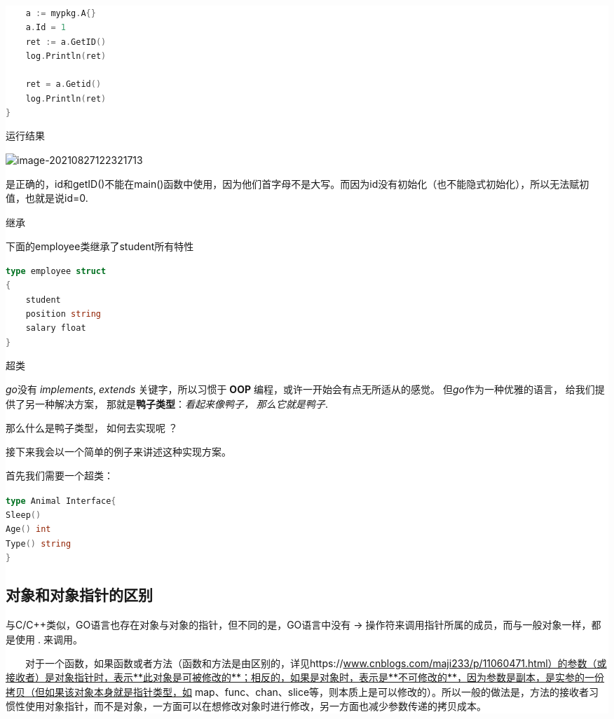 ```go
	a := mypkg.A{}
	a.Id = 1
	ret := a.GetID()
	log.Println(ret)

	ret = a.Getid()
	log.Println(ret)
}

```

运行结果

![image-20210827122321713](Go%E4%BB%A3%E7%A0%81%E4%BC%98%E5%8C%96%E7%B3%BB%E5%88%97.assets/image-20210827122321713.png)

是正确的，id和getID()不能在main()函数中使用，因为他们首字母不是大写。而因为id没有初始化（也不能隐式初始化），所以无法赋初值，也就是说id=0.

继承

下面的employee类继承了student所有特性

```go
type employee struct
{
	student
	position string
	salary float
}
```



超类

*go*没有 *implements*, *extends* 关键字，所以习惯于 **OOP** 编程，或许一开始会有点无所适从的感觉。 但*go*作为一种优雅的语言， 给我们提供了另一种解决方案， 那就是**鸭子类型**：*看起来像鸭子， 那么它就是鸭子*.

那么什么是鸭子类型， 如何去实现呢 ？

接下来我会以一个简单的例子来讲述这种实现方案。

首先我们需要一个超类：

```go
type Animal Interface{
Sleep()
Age() int
Type() string
}
```

## 对象和对象指针的区别

与C/C++类似，GO语言也存在对象与对象的指针，但不同的是，GO语言中没有 -> 操作符来调用指针所属的成员，而与一般对象一样，都是使用 . 来调用。

　　对于一个函数，如果函数或者方法（函数和方法是由区别的，详见https://www.cnblogs.com/maji233/p/11060471.html）的参数（或接收者）是对象指针时，表示**此对象是可被修改的**；相反的，如果是对象时，表示是**不可修改的**，因为参数是副本，是实参的一份拷贝（但如果该对象本身就是指针类型，如 map、func、chan、slice等，则本质上是可以修改的）。所以一般的做法是，方法的接收者习惯性使用对象指针，而不是对象，一方面可以在想修改对象时进行修改，另一方面也减少参数传递的拷贝成本。
